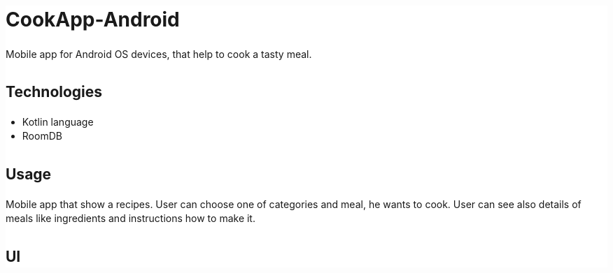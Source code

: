 # CookApp-Android
Mobile app for Android OS devices, that help to cook a tasty meal.

## Technologies

* Kotlin language
* RoomDB

## Usage
Mobile app that show a recipes. User can choose one of categories and meal, he wants to cook. User can see also details of meals like ingredients and instructions how to make it.

## UI

<p align="center">